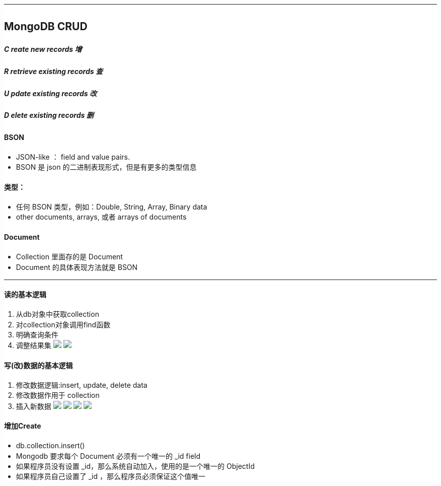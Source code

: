 
----------


## MongoDB  CRUD  
##### C reate new records  增
##### R retrieve existing records  查
##### U pdate existing records  改
##### D elete existing records  删

#### BSON
- JSON-like ： field and value pairs.
- BSON 是 json 的二进制表现形式，但是有更多的类型信息

#### 类型：
- 任何 BSON 类型，例如：Double, String, Array, Binary data
- other documents, arrays, 或者 arrays of documents

#### Document
- Collection 里面存的是 Document 
- Document 的具体表现方法就是 BSON

----------

#### 读的基本逻辑
1. 从db对象中获取collection
2. 对collection对象调用find函数
3. 明确查询条件
4. 调整结果集
![](http://i.imgur.com/S3bGnZo.png)
![](http://i.imgur.com/nyRXrr1.jpg)

#### 写(改)数据的基本逻辑
1. 修改数据逻辑:insert, update, delete data
2. 修改数据作用于 collection
3. 插入新数据
![](http://i.imgur.com/bQdIKxz.png)
![](http://i.imgur.com/dbvGXv2.png)
![](http://i.imgur.com/fUJoBO1.jpg)
![](http://i.imgur.com/ARGSun6.jpg)


####  增加Create
- db.collection.insert()
- Mongodb 要求每个 Document 必须有一个唯一的 _id field
- 如果程序员没有设置 _id，那么系统自动加入，使用的是一个唯一的 ObjectId
- 如果程序员自己设置了 _id ，那么程序员必须保证这个值唯一

